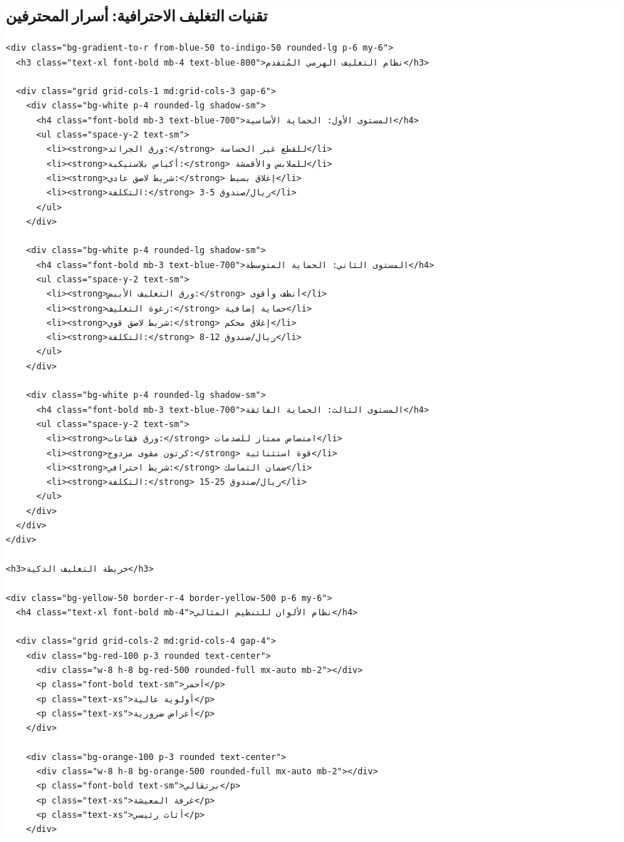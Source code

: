   <section id="section3">
    <h2>تقنيات التغليف الاحترافية: أسرار المحترفين</h2>
    
    <div class="bg-gradient-to-r from-blue-50 to-indigo-50 rounded-lg p-6 my-6">
      <h3 class="text-xl font-bold mb-4 text-blue-800">نظام التغليف الهرمي المُتقدم</h3>
      
      <div class="grid grid-cols-1 md:grid-cols-3 gap-6">
        <div class="bg-white p-4 rounded-lg shadow-sm">
          <h4 class="font-bold mb-3 text-blue-700">المستوى الأول: الحماية الأساسية</h4>
          <ul class="space-y-2 text-sm">
            <li><strong>ورق الجرائد:</strong> للقطع غير الحساسة</li>
            <li><strong>أكياس بلاستيكية:</strong> للملابس والأقمشة</li>
            <li><strong>شريط لاصق عادي:</strong> إغلاق بسيط</li>
            <li><strong>التكلفة:</strong> 3-5 ريال/صندوق</li>
          </ul>
        </div>
        
        <div class="bg-white p-4 rounded-lg shadow-sm">
          <h4 class="font-bold mb-3 text-blue-700">المستوى الثاني: الحماية المتوسطة</h4>
          <ul class="space-y-2 text-sm">
            <li><strong>ورق التغليف الأبيض:</strong> أنظف وأقوى</li>
            <li><strong>رغوة التغليف:</strong> حماية إضافية</li>
            <li><strong>شريط لاصق قوي:</strong> إغلاق محكم</li>
            <li><strong>التكلفة:</strong> 8-12 ريال/صندوق</li>
          </ul>
        </div>
        
        <div class="bg-white p-4 rounded-lg shadow-sm">
          <h4 class="font-bold mb-3 text-blue-700">المستوى الثالث: الحماية الفائقة</h4>
          <ul class="space-y-2 text-sm">
            <li><strong>ورق فقاعات:</strong> امتصاص ممتاز للصدمات</li>
            <li><strong>كرتون مقوى مزدوج:</strong> قوة استثنائية</li>
            <li><strong>شريط احترافي:</strong> ضمان التماسك</li>
            <li><strong>التكلفة:</strong> 15-25 ريال/صندوق</li>
          </ul>
        </div>
      </div>
    </div>

    <h3>خريطة التغليف الذكية</h3>
    
    <div class="bg-yellow-50 border-r-4 border-yellow-500 p-6 my-6">
      <h4 class="text-xl font-bold mb-4">نظام الألوان للتنظيم المثالي</h4>
      
      <div class="grid grid-cols-2 md:grid-cols-4 gap-4">
        <div class="bg-red-100 p-3 rounded text-center">
          <div class="w-8 h-8 bg-red-500 rounded-full mx-auto mb-2"></div>
          <p class="font-bold text-sm">أحمر</p>
          <p class="text-xs">أولوية عالية</p>
          <p class="text-xs">أغراض ضرورية</p>
        </div>
        
        <div class="bg-orange-100 p-3 rounded text-center">
          <div class="w-8 h-8 bg-orange-500 rounded-full mx-auto mb-2"></div>
          <p class="font-bold text-sm">برتقالي</p>
          <p class="text-xs">غرفة المعيشة</p>
          <p class="text-xs">أثاث رئيسي</p>
        </div>
        